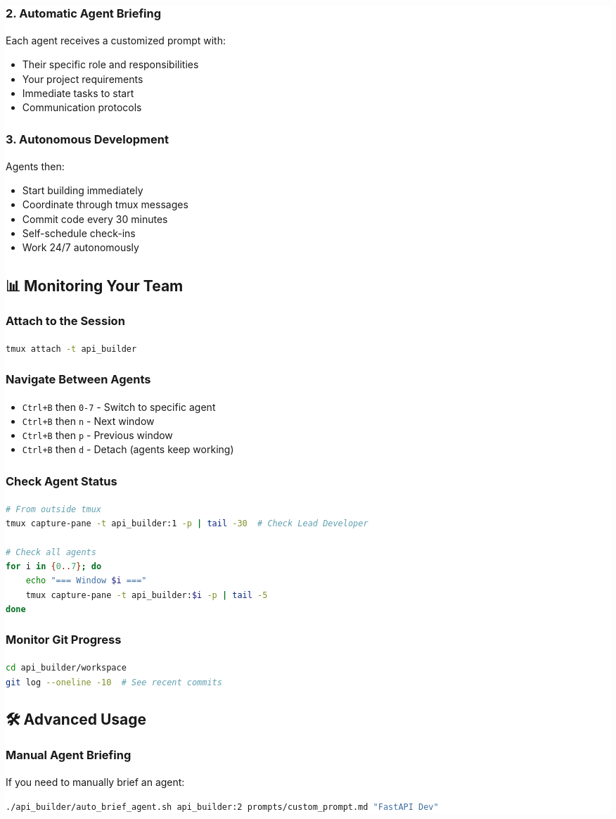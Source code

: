 ### 2. Automatic Agent Briefing
Each agent receives a customized prompt with:
- Their specific role and responsibilities
- Your project requirements
- Immediate tasks to start
- Communication protocols

### 3. Autonomous Development
Agents then:
- Start building immediately
- Coordinate through tmux messages
- Commit code every 30 minutes
- Self-schedule check-ins
- Work 24/7 autonomously

## 📊 Monitoring Your Team

### Attach to the Session
```bash
tmux attach -t api_builder
```

### Navigate Between Agents
- `Ctrl+B` then `0-7` - Switch to specific agent
- `Ctrl+B` then `n` - Next window
- `Ctrl+B` then `p` - Previous window
- `Ctrl+B` then `d` - Detach (agents keep working)

### Check Agent Status
```bash
# From outside tmux
tmux capture-pane -t api_builder:1 -p | tail -30  # Check Lead Developer

# Check all agents
for i in {0..7}; do
    echo "=== Window $i ==="
    tmux capture-pane -t api_builder:$i -p | tail -5
done
```

### Monitor Git Progress
```bash
cd api_builder/workspace
git log --oneline -10  # See recent commits
```

## 🛠️ Advanced Usage

### Manual Agent Briefing
If you need to manually brief an agent:
```bash
./api_builder/auto_brief_agent.sh api_builder:2 prompts/custom_prompt.md "FastAPI Dev"
```
